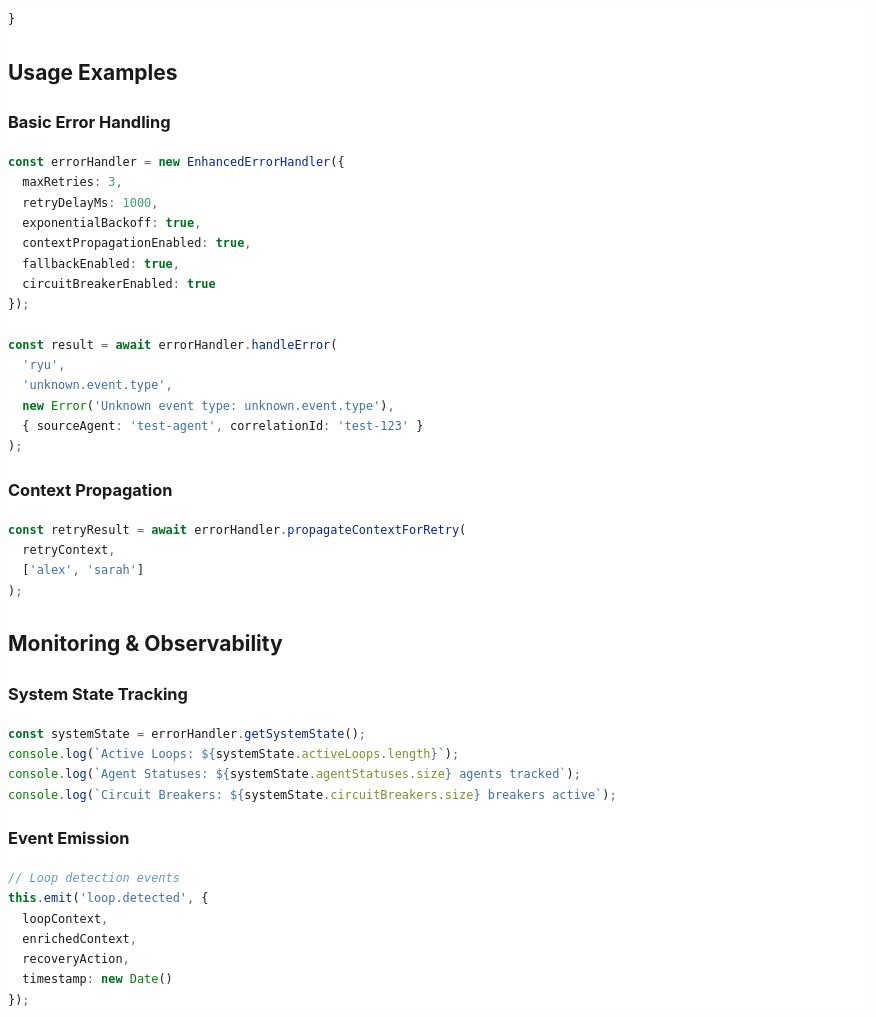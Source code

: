 ```typescript
}
```

## Usage Examples

### Basic Error Handling
```typescript
const errorHandler = new EnhancedErrorHandler({
  maxRetries: 3,
  retryDelayMs: 1000,
  exponentialBackoff: true,
  contextPropagationEnabled: true,
  fallbackEnabled: true,
  circuitBreakerEnabled: true
});

const result = await errorHandler.handleError(
  'ryu',
  'unknown.event.type',
  new Error('Unknown event type: unknown.event.type'),
  { sourceAgent: 'test-agent', correlationId: 'test-123' }
);
```

### Context Propagation
```typescript
const retryResult = await errorHandler.propagateContextForRetry(
  retryContext,
  ['alex', 'sarah']
);
```

## Monitoring & Observability

### System State Tracking
```typescript
const systemState = errorHandler.getSystemState();
console.log(`Active Loops: ${systemState.activeLoops.length}`);
console.log(`Agent Statuses: ${systemState.agentStatuses.size} agents tracked`);
console.log(`Circuit Breakers: ${systemState.circuitBreakers.size} breakers active`);
```

### Event Emission
```typescript
// Loop detection events
this.emit('loop.detected', {
  loopContext,
  enrichedContext,
  recoveryAction,
  timestamp: new Date()
});
```
